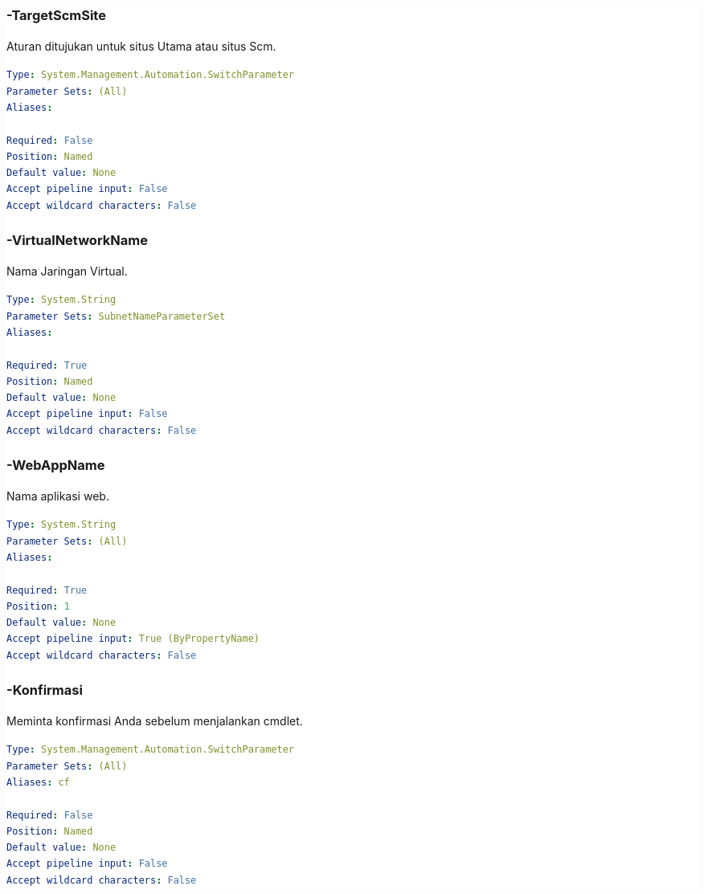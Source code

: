### -TargetScmSite
Aturan ditujukan untuk situs Utama atau situs Scm.

```yaml
Type: System.Management.Automation.SwitchParameter
Parameter Sets: (All)
Aliases:

Required: False
Position: Named
Default value: None
Accept pipeline input: False
Accept wildcard characters: False
```

### -VirtualNetworkName
Nama Jaringan Virtual.

```yaml
Type: System.String
Parameter Sets: SubnetNameParameterSet
Aliases:

Required: True
Position: Named
Default value: None
Accept pipeline input: False
Accept wildcard characters: False
```

### -WebAppName
Nama aplikasi web.

```yaml
Type: System.String
Parameter Sets: (All)
Aliases:

Required: True
Position: 1
Default value: None
Accept pipeline input: True (ByPropertyName)
Accept wildcard characters: False
```

### -Konfirmasi
Meminta konfirmasi Anda sebelum menjalankan cmdlet.

```yaml
Type: System.Management.Automation.SwitchParameter
Parameter Sets: (All)
Aliases: cf

Required: False
Position: Named
Default value: None
Accept pipeline input: False
Accept wildcard characters: False
```
